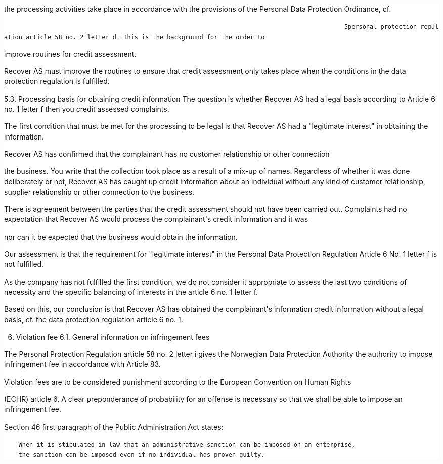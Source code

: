 the processing activities take place in accordance with the provisions of the Personal Data Protection Ordinance, cf.

                                                                                                  5personal protection regulation article 58 no. 2 letter d. This is the background for the order to
improve routines for credit assessment.

Recover AS must improve the routines to ensure that credit assessment only takes place when the conditions in
the data protection regulation is fulfilled.

5.3. Processing basis for obtaining credit information
The question is whether Recover AS had a legal basis according to Article 6 no. 1 letter f then you
credit assessed complaints.

The first condition that must be met for the processing to be legal is that Recover AS
had a "legitimate interest" in obtaining the information.

Recover AS has confirmed that the complainant has no customer relationship or other connection

the business. You write that the collection took place as a result of a mix-up of names.
Regardless of whether it was done deliberately or not, Recover AS has caught up
credit information about an individual without any kind of customer relationship, supplier relationship
or other connection to the business.

There is agreement between the parties that the credit assessment should not have been carried out. Complaints had
no expectation that Recover AS would process the complainant's credit information and it was

nor can it be expected that the business would obtain the information.

Our assessment is that the requirement for "legitimate interest" in the Personal Data Protection Regulation Article 6 No. 1
letter f is not fulfilled.

As the company has not fulfilled the first condition, we do not consider it appropriate to
assess the last two conditions of necessity and the specific balancing of interests in the article
6 no. 1 letter f.

Based on this, our conclusion is that Recover AS has obtained the complainant's information
credit information without a legal basis, cf. the data protection regulation article 6 no. 1.

6. Violation fee
6.1. General information on infringement fees

The Personal Protection Regulation article 58 no. 2 letter i gives the Norwegian Data Protection Authority the authority to impose
infringement fee in accordance with Article 83.

Violation fees are to be considered punishment according to the European Convention on Human Rights

(ECHR) article 6. A clear preponderance of probability for an offense is necessary so that we
shall be able to impose an infringement fee.

Section 46 first paragraph of the Public Administration Act states:

        When it is stipulated in law that an administrative sanction can be imposed on an enterprise,
        the sanction can be imposed even if no individual has proven guilty.
